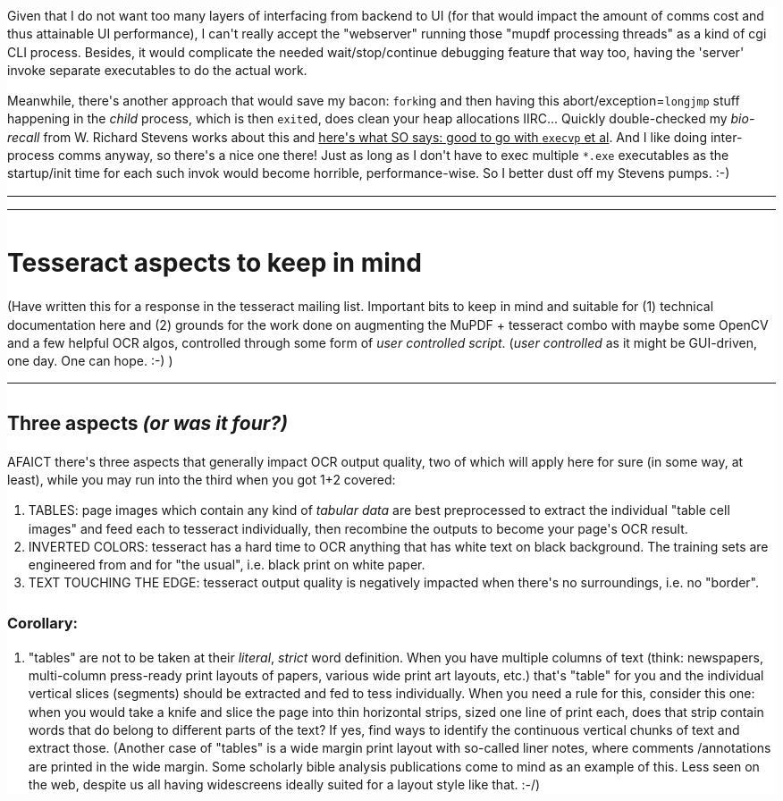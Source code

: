 Given that I do not want too many layers of interfacing from backend to UI (for that would impact the amount of comms cost and thus attainable UI performance), I can't really accept the "webserver" running those "mupdf processing threads" as a kind of cgi CLI process. Besides, it would complicate the needed wait/stop/continue debugging feature that way too, having the 'server' invoke separate executables to do the actual work. 

Meanwhile, there's another approach that would save my bacon: `fork`ing and then having this abort/exception=`longjmp` stuff happening in the *child* process, which is then `exit`ed, does clean your heap allocations IIRC... Quickly double-checked my *bio-recall* from W. Richard Stevens works about this and [here's what SO says: good to go with `execvp` et al](https://stackoverflow.com/questions/23440132/fork-after-malloc-in-parent-does-the-child-process-need-to-free-it). And I like doing inter-process comms anyway, so there's a nice one there! Just as long as I don't have to exec multiple `*.exe` executables as the startup/init time for each such invok would become horrible, performance-wise. So I better dust off my Stevens pumps. :-)



---

---

# Tesseract aspects to keep in mind

(Have written this for a response in the tesseract mailing list. Important bits to keep in mind and suitable for (1) technical documentation here and (2) grounds for the work done on augmenting the MuPDF + tesseract combo with maybe some OpenCV and a few helpful OCR algos, controlled through some form of *user controlled script*.  (*user controlled* as it might be GUI-driven, one day. One can hope. :-) )

---

## Three aspects *(or was it four?)*

AFAICT there's three aspects that generally impact OCR output quality, two of which will apply here for sure (in some way, at least), while you may run into the third when you got 1+2 covered:

1. TABLES: page images which contain any kind of *tabular data* are best preprocessed to extract the individual "table cell images" and feed each to tesseract individually, then recombine the outputs to become your page's OCR result.
2. INVERTED COLORS: tesseract has a hard time to OCR anything that has white text on black background. The training sets are engineered from and for "the usual", i.e. black print on white paper.
3. TEXT TOUCHING THE EDGE: tesseract output quality is negatively impacted when there's no surroundings, i.e. no "border".

### Corollary:

1. "tables" are not to be taken at their *literal*, *strict* word definition. When you have multiple columns of text (think: newspapers, multi-column press-ready print layouts of papers, various wide print art layouts, etc.) that's "table" for you and the individual vertical slices (segments) should be extracted and fed to tess individually.  When you need a rule for this, consider this one: when you would take a knife and slice the page into thin horizontal strips, sized one line of print each, does that strip contain words that do belong to different parts of the text? If yes, find ways to identify the continuous vertical chunks of text and extract those. (Another case of "tables" is a wide margin print layout with so-called liner notes, where comments /annotations are printed in the wide margin. Some scholarly bible analysis publications come to mind as an example of this. Less seen on the web, despite us all having widescreens ideally suited for a layout style like that. :-/)
